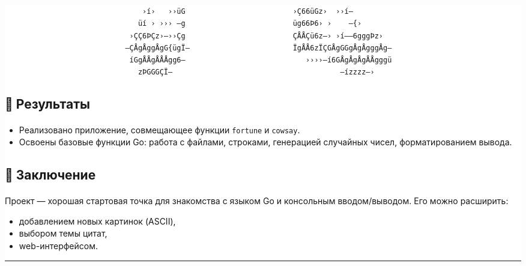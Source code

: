```tex                                  ››                                                                
                                ›í›   ››üG                         ›Ç66üGz›  ››í—                   
                               üí › ››› —g                         üg66Þ6› ›    —{›                 
                             ›ÇÇ6ÞÇz›—››Çg                         ÇÅÅÇü6z—› ›í——6gggÞz›            
                            —ÇÅgÅggÅgG{ügÏ—                        ÏgÅÅ6zÏÇGÅgGGgÅgÅgggÅg—          
                             íGgÅÅgÅÅÅgg6—                            ››››—í6GÅgÅgÅgÅÅgggü          
                               zÞGGGÇÏ—                                       —ízzzz—›              
```
## 🧪 Результаты

* Реализовано приложение, совмещающее функции `fortune` и `cowsay`.
* Освоены базовые функции Go: работа с файлами, строками, генерацией случайных чисел, форматированием вывода.

## 📘 Заключение

Проект — хорошая стартовая точка для знакомства с языком Go и консольным вводом/выводом. Его можно расширить:

* добавлением новых картинок (ASCII),
* выбором темы цитат,
* web-интерфейсом.

---

